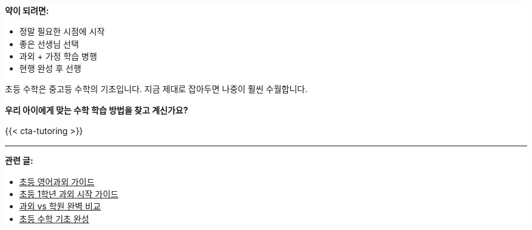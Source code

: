 **약이 되려면:**
- 정말 필요한 시점에 시작
- 좋은 선생님 선택
- 과외 + 가정 학습 병행
- 현행 완성 후 선행

초등 수학은 중고등 수학의 기초입니다. 지금 제대로 잡아두면 나중이 훨씬 수월합니다.

**우리 아이에게 맞는 수학 학습 방법을 찾고 계신가요?**

{{< cta-tutoring >}}

---

**관련 글:**
- [초등 영어과외 가이드](/elementary/elementary-english-tutoring-guide/)
- [초등 1학년 과외 시작 가이드](/elementary/grade1-tutoring-guide/)
- [과외 vs 학원 완벽 비교](/elementary/tutoring-vs-academy/)
- [초등 수학 기초 완성](/elementary/elementary-math-foundation/)
